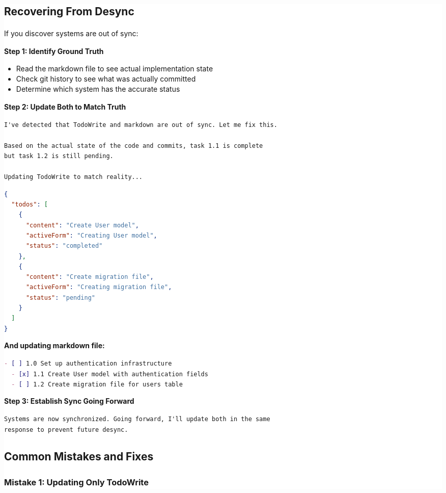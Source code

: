 ## Recovering From Desync

If you discover systems are out of sync:

**Step 1: Identify Ground Truth**
- Read the markdown file to see actual implementation state
- Check git history to see what was actually committed
- Determine which system has the accurate status

**Step 2: Update Both to Match Truth**

```markdown
I've detected that TodoWrite and markdown are out of sync. Let me fix this.

Based on the actual state of the code and commits, task 1.1 is complete
but task 1.2 is still pending.

Updating TodoWrite to match reality...
```

```json
{
  "todos": [
    {
      "content": "Create User model",
      "activeForm": "Creating User model",
      "status": "completed"
    },
    {
      "content": "Create migration file",
      "activeForm": "Creating migration file",
      "status": "pending"
    }
  ]
}
```

**And updating markdown file:**

```markdown
- [ ] 1.0 Set up authentication infrastructure
  - [x] 1.1 Create User model with authentication fields
  - [ ] 1.2 Create migration file for users table
```

**Step 3: Establish Sync Going Forward**
```markdown
Systems are now synchronized. Going forward, I'll update both in the same
response to prevent future desync.
```

## Common Mistakes and Fixes

### Mistake 1: Updating Only TodoWrite
